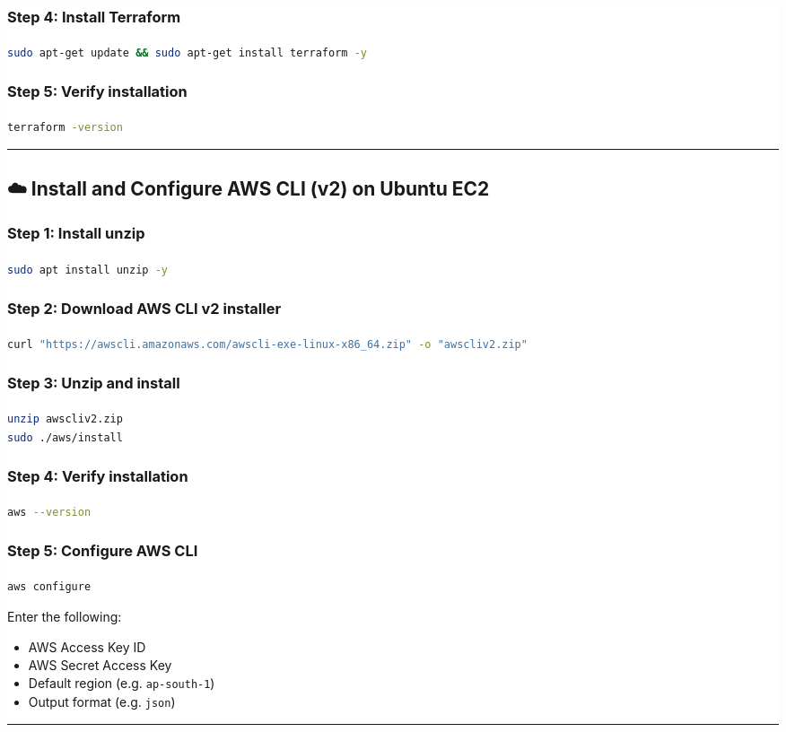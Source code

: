 ### Step 4: Install Terraform

```bash
sudo apt-get update && sudo apt-get install terraform -y
```

### Step 5: Verify installation

```bash
terraform -version
```

---

## ☁️ Install and Configure AWS CLI (v2) on Ubuntu EC2

### Step 1: Install unzip

```bash
sudo apt install unzip -y
```

### Step 2: Download AWS CLI v2 installer

```bash
curl "https://awscli.amazonaws.com/awscli-exe-linux-x86_64.zip" -o "awscliv2.zip"
```

### Step 3: Unzip and install

```bash
unzip awscliv2.zip
sudo ./aws/install
```

### Step 4: Verify installation

```bash
aws --version
```

### Step 5: Configure AWS CLI

```bash
aws configure
```

Enter the following:

- AWS Access Key ID
- AWS Secret Access Key
- Default region (e.g. `ap-south-1`)
- Output format (e.g. `json`)

---

